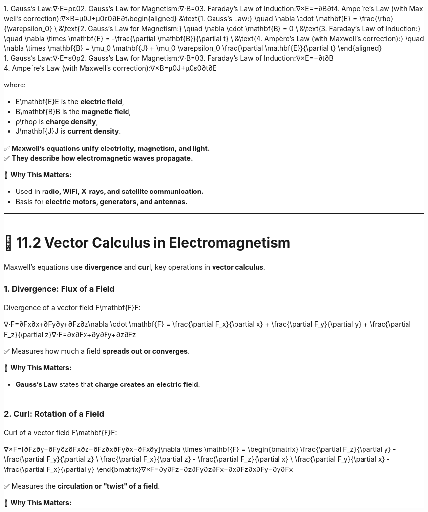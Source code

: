 1. Gauss’s Law:∇⋅E=ρε02. Gauss’s Law for Magnetism:∇⋅B=03. Faraday’s Law of Induction:∇×E=−∂B∂t4. Ampeˋre’s Law (with Maxwell’s correction):∇×B=μ0J+μ0ε0∂E∂t\begin{aligned} &\text{1. Gauss’s Law:} \quad \nabla \cdot \mathbf{E} = \frac{\rho}{\varepsilon_0} \\ &\text{2. Gauss’s Law for Magnetism:} \quad \nabla \cdot \mathbf{B} = 0 \\ &\text{3. Faraday’s Law of Induction:} \quad \nabla \times \mathbf{E} = -\frac{\partial \mathbf{B}}{\partial t} \\ &\text{4. Ampère’s Law (with Maxwell’s correction):} \quad \nabla \times \mathbf{B} = \mu_0 \mathbf{J} + \mu_0 \varepsilon_0 \frac{\partial \mathbf{E}}{\partial t} \end{aligned}​1. Gauss’s Law:∇⋅E=ε0​ρ​2. Gauss’s Law for Magnetism:∇⋅B=03. Faraday’s Law of Induction:∇×E=−∂t∂B​4. Ampeˋre’s Law (with Maxwell’s correction):∇×B=μ0​J+μ0​ε0​∂t∂E​​

where:

- E\mathbf{E}E is the **electric field**,
- B\mathbf{B}B is the **magnetic field**,
- ρ\rhoρ is **charge density**,
- J\mathbf{J}J is **current density**.

✅ **Maxwell’s equations unify electricity, magnetism, and light.**  
✅ **They describe how electromagnetic waves propagate.**

📌 **Why This Matters:**

- Used in **radio, WiFi, X-rays, and satellite communication.**
- Basis for **electric motors, generators, and antennas.**

---

# **🔹 11.2 Vector Calculus in Electromagnetism**

Maxwell’s equations use **divergence** and **curl**, key operations in **vector calculus**.

### **1. Divergence: Flux of a Field**

Divergence of a vector field F\mathbf{F}F:

∇⋅F=∂Fx∂x+∂Fy∂y+∂Fz∂z\nabla \cdot \mathbf{F} = \frac{\partial F_x}{\partial x} + \frac{\partial F_y}{\partial y} + \frac{\partial F_z}{\partial z}∇⋅F=∂x∂Fx​​+∂y∂Fy​​+∂z∂Fz​​

✅ Measures how much a field **spreads out or converges**.

📌 **Why This Matters:**

- **Gauss’s Law** states that **charge creates an electric field**.

---

### **2. Curl: Rotation of a Field**

Curl of a vector field F\mathbf{F}F:

∇×F=[∂Fz∂y−∂Fy∂z∂Fx∂z−∂Fz∂x∂Fy∂x−∂Fx∂y]\nabla \times \mathbf{F} = \begin{bmatrix} \frac{\partial F_z}{\partial y} - \frac{\partial F_y}{\partial z} \\ \frac{\partial F_x}{\partial z} - \frac{\partial F_z}{\partial x} \\ \frac{\partial F_y}{\partial x} - \frac{\partial F_x}{\partial y} \end{bmatrix}∇×F=​∂y∂Fz​​−∂z∂Fy​​∂z∂Fx​​−∂x∂Fz​​∂x∂Fy​​−∂y∂Fx​​​​

✅ Measures the **circulation or "twist" of a field**.

📌 **Why This Matters:**
